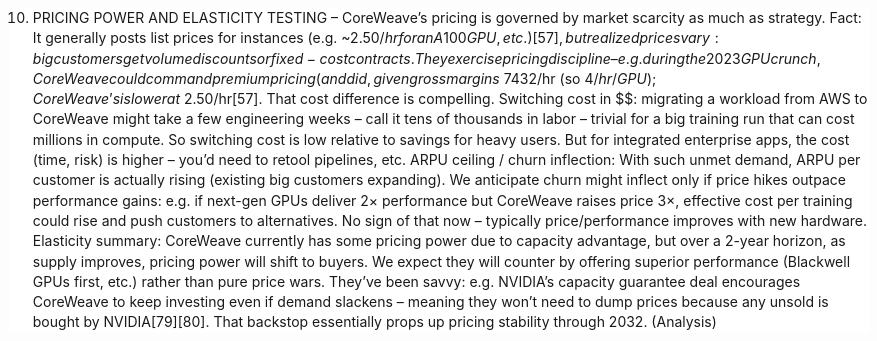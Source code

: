 10. PRICING POWER AND ELASTICITY TESTING – CoreWeave’s pricing is governed by market scarcity as much as strategy. Fact: It generally posts list prices for instances (e.g. ~$2.50/hr for an A100 GPU, etc.)[57], but realized prices vary: big customers get volume discounts or fixed-cost contracts. They exercise pricing discipline – e.g. during the 2023 GPU crunch, CoreWeave could command premium pricing (and did, given gross margins ~74%[74]). Discount bands are likely approved at the top (CFO) for large deals; we know OpenAI’s 5-year deal likely came at a negotiated rate (possibly lower per-unit in exchange for commitment). Elasticity evidence: We have no public “price increase” tests results, but implicitly, demand has been price-insensitive at current levels – backlog grew despite raising revenue guidance (implying no demand drop from pricing). Win/loss data: CoreWeave won deals even when not the cheapest nominally – because it had availability. This implies low short-term elasticity – customers will pay to get GPUs now. If CoreWeave raised prices 10%, many might still pay, given alternatives are limited or slower. Willingness-to-pay: While formal conjoint data isn’t public, the key value drivers are performance and immediate access. AI labs with valuations in the billions are willing to pay a premium to train a model weeks sooner. For enterprise, cost still matters – we suspect a threshold where if CoreWeave’s price were higher than AWS’s on comparable instances, many enterprises would stay with AWS. Right now, they position as lower cost than legacy cloud[41], which supports switching. Packaging strategy: CoreWeave mainly offers a single tier (all high-performance, then usage is usage). They do have instance sizes (good-better-best akin to different GPU generations). For example, Good: older RTX A5000 instances (cheaper), Better: A100s, Best: H100/H200. Bundling: They sometimes bundle storage or ingress for free with compute to add value. Overages are just pay-as-you-go (no artificial caps). Monetization changes: In 2023, they shifted from pure on-demand to offering more reserved capacity deals – e.g. pre-selling large blocks (this came with backlog concept). Impact was positive: backlog jumped and revenue skyrocketed[3]. They also acquired a software (W&B) but haven’t monetized it separately yet – possible future SaaS revenue from that integration. Reference price & switching cost: On a unit basis, reference is often AWS’s p4d instance cost. Example: AWS p4d (8×A100) is ~$32/hr (so $4/hr/GPU); CoreWeave’s is lower at ~$2.50/hr[57]. That cost difference is compelling. Switching cost in $$: migrating a workload from AWS to CoreWeave might take a few engineering weeks – call it tens of thousands in labor – trivial for a big training run that can cost millions in compute. So switching cost is low relative to savings for heavy users. But for integrated enterprise apps, the cost (time, risk) is higher – you’d need to retool pipelines, etc. ARPU ceiling / churn inflection: With such unmet demand, ARPU per customer is actually rising (existing big customers expanding). We anticipate churn might inflect only if price hikes outpace performance gains: e.g. if next-gen GPUs deliver 2× performance but CoreWeave raises price 3×, effective cost per training could rise and push customers to alternatives. No sign of that now – typically price/performance improves with new hardware. Elasticity summary: CoreWeave currently has some pricing power due to capacity advantage, but over a 2-year horizon, as supply improves, pricing power will shift to buyers. We expect they will counter by offering superior performance (Blackwell GPUs first, etc.) rather than pure price wars. They’ve been savvy: e.g. NVIDIA’s capacity guarantee deal encourages CoreWeave to keep investing even if demand slackens – meaning they won’t need to dump prices because any unsold is bought by NVIDIA[79][80]. That backstop essentially props up pricing stability through 2032. (Analysis)